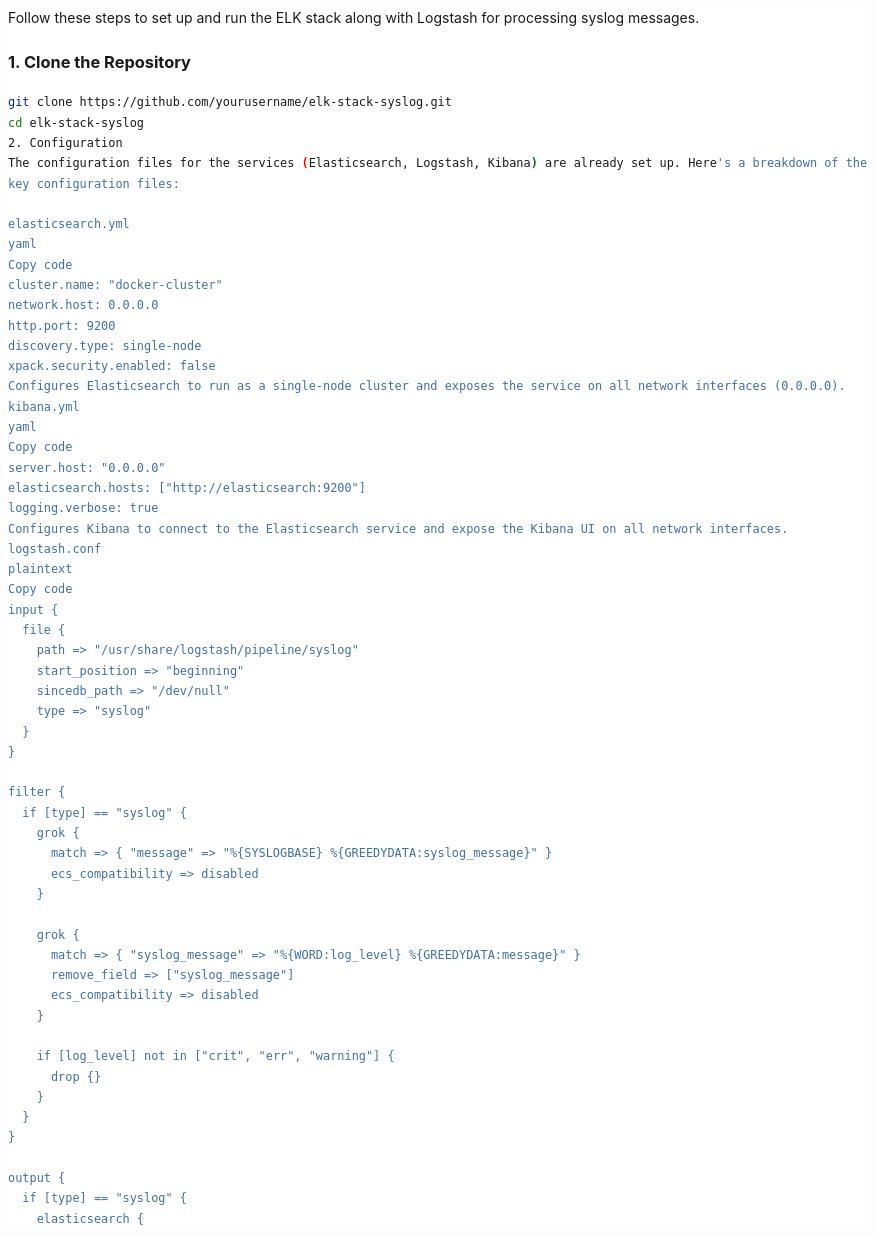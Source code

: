 Follow these steps to set up and run the ELK stack along with Logstash for processing syslog messages.

### 1. Clone the Repository

```bash
git clone https://github.com/yourusername/elk-stack-syslog.git
cd elk-stack-syslog
2. Configuration
The configuration files for the services (Elasticsearch, Logstash, Kibana) are already set up. Here's a breakdown of the key configuration files:

elasticsearch.yml
yaml
Copy code
cluster.name: "docker-cluster"
network.host: 0.0.0.0
http.port: 9200
discovery.type: single-node
xpack.security.enabled: false
Configures Elasticsearch to run as a single-node cluster and exposes the service on all network interfaces (0.0.0.0).
kibana.yml
yaml
Copy code
server.host: "0.0.0.0"
elasticsearch.hosts: ["http://elasticsearch:9200"]
logging.verbose: true
Configures Kibana to connect to the Elasticsearch service and expose the Kibana UI on all network interfaces.
logstash.conf
plaintext
Copy code
input {
  file {
    path => "/usr/share/logstash/pipeline/syslog"
    start_position => "beginning"
    sincedb_path => "/dev/null"
    type => "syslog"
  }
}

filter {
  if [type] == "syslog" {
    grok {
      match => { "message" => "%{SYSLOGBASE} %{GREEDYDATA:syslog_message}" }
      ecs_compatibility => disabled
    }

    grok {
      match => { "syslog_message" => "%{WORD:log_level} %{GREEDYDATA:message}" }
      remove_field => ["syslog_message"]
      ecs_compatibility => disabled
    }

    if [log_level] not in ["crit", "err", "warning"] {
      drop {}
    }
  }
}

output {
  if [type] == "syslog" {
    elasticsearch {
```